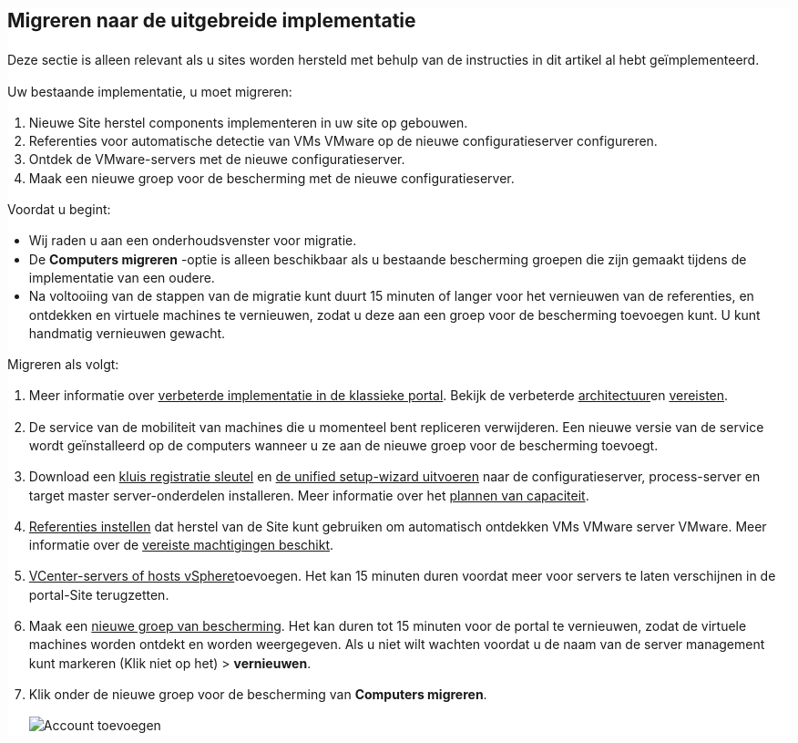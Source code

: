
## <a name="migrate-to-the-enhanced-deployment"></a>Migreren naar de uitgebreide implementatie

Deze sectie is alleen relevant als u sites worden hersteld met behulp van de instructies in dit artikel al hebt geïmplementeerd.

Uw bestaande implementatie, u moet migreren:

1. Nieuwe Site herstel components implementeren in uw site op gebouwen.
2. Referenties voor automatische detectie van VMs VMware op de nieuwe configuratieserver configureren.
3. Ontdek de VMware-servers met de nieuwe configuratieserver.
3. Maak een nieuwe groep voor de bescherming met de nieuwe configuratieserver.


Voordat u begint:

- Wij raden u aan een onderhoudsvenster voor migratie.
- De **Computers migreren** -optie is alleen beschikbaar als u bestaande bescherming groepen die zijn gemaakt tijdens de implementatie van een oudere.
- Na voltooiing van de stappen van de migratie kunt duurt 15 minuten of langer voor het vernieuwen van de referenties, en ontdekken en virtuele machines te vernieuwen, zodat u deze aan een groep voor de bescherming toevoegen kunt. U kunt handmatig vernieuwen gewacht. 

Migreren als volgt:

1. Meer informatie over [verbeterde implementatie in de klassieke portal](site-recovery-vmware-to-azure-classic.md#enhanced-deployment). Bekijk de verbeterde [architectuur](site-recovery-vmware-to-azure-classic.md#scenario-architecture)en [vereisten](site-recovery-vmware-to-azure-classic.md#before-you-start-deployment).
2. De service van de mobiliteit van machines die u momenteel bent repliceren verwijderen. Een nieuwe versie van de service wordt geïnstalleerd op de computers wanneer u ze aan de nieuwe groep voor de bescherming toevoegt.
3. Download een [kluis registratie sleutel](site-recovery-vmware-to-azure-classic.md#step-4-download-a-vault-registration-key) en [de unified setup-wizard uitvoeren](site-recovery-vmware-to-azure-classic.md#step-5-install-the-management-server) naar de configuratieserver, process-server en target master server-onderdelen installeren. Meer informatie over het [plannen van capaciteit](site-recovery-vmware-to-azure-classic.md#capacity-planning).
4. [Referenties instellen](site-recovery-vmware-to-azure-classic.md#step-6-set-up-credentials-for-the-vcenter-server) dat herstel van de Site kunt gebruiken om automatisch ontdekken VMs VMware server VMware. Meer informatie over de [vereiste machtigingen beschikt](site-recovery-vmware-to-azure-classic.md#vmware-permissions-for-vcenter-access).
5. [VCenter-servers of hosts vSphere](site-recovery-vmware-to-azure-classic.md#step-7-add-vcenter-servers-and-esxi-hosts)toevoegen. Het kan 15 minuten duren voordat meer voor servers te laten verschijnen in de portal-Site terugzetten.
6. Maak een [nieuwe groep van bescherming](site-recovery-vmware-to-azure-classic.md#step-8-create-a-protection-group). Het kan duren tot 15 minuten voor de portal te vernieuwen, zodat de virtuele machines worden ontdekt en worden weergegeven. Als u niet wilt wachten voordat u de naam van de server management kunt markeren (Klik niet op het) > **vernieuwen**.
7. Klik onder de nieuwe groep voor de bescherming van **Computers migreren**.

    ![Account toevoegen](./media/site-recovery-vmware-to-azure-classic-legacy/legacy-migration1.png)
